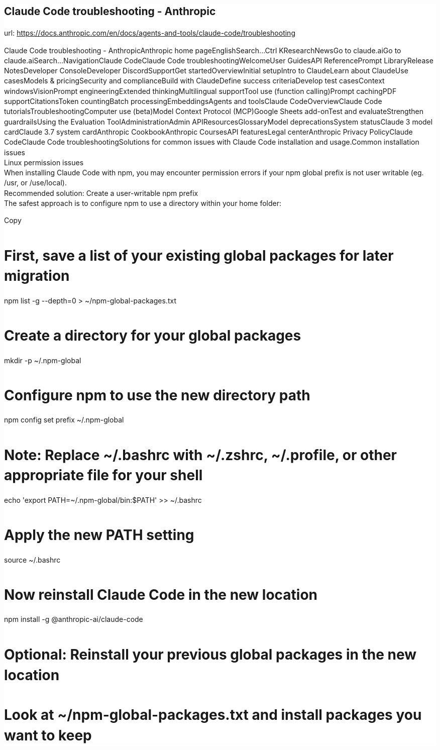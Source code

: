 ﻿## Claude Code troubleshooting - Anthropic

url: https://docs.anthropic.com/en/docs/agents-and-tools/claude-code/troubleshooting

Claude Code troubleshooting - AnthropicAnthropic home pageEnglishSearch...Ctrl KResearchNewsGo to claude.aiGo to claude.aiSearch...NavigationClaude CodeClaude Code troubleshootingWelcomeUser GuidesAPI ReferencePrompt LibraryRelease NotesDeveloper ConsoleDeveloper DiscordSupportGet startedOverviewInitial setupIntro to ClaudeLearn about ClaudeUse casesModels & pricingSecurity and complianceBuild with ClaudeDefine success criteriaDevelop test casesContext windowsVisionPrompt engineeringExtended thinkingMultilingual supportTool use (function calling)Prompt cachingPDF supportCitationsToken countingBatch processingEmbeddingsAgents and toolsClaude CodeOverviewClaude Code tutorialsTroubleshootingComputer use (beta)Model Context Protocol (MCP)Google Sheets add-onTest and evaluateStrengthen guardrailsUsing the Evaluation ToolAdministrationAdmin APIResourcesGlossaryModel deprecationsSystem statusClaude 3 model cardClaude 3.7 system cardAnthropic CookbookAnthropic CoursesAPI featuresLegal centerAnthropic Privacy PolicyClaude CodeClaude Code troubleshootingSolutions for common issues with Claude Code installation and usage.​Common installation issues  
​Linux permission issues  
When installing Claude Code with npm, you may encounter permission errors if your npm global prefix is not user writable (eg. /usr, or /use/local).  
​Recommended solution: Create a user-writable npm prefix  
The safest approach is to configure npm to use a directory within your home folder:  

Copy  
# First, save a list of your existing global packages for later migration  
npm list -g --depth=0 > ~/npm-global-packages.txt  

# Create a directory for your global packages  
mkdir -p ~/.npm-global  

# Configure npm to use the new directory path  
npm config set prefix ~/.npm-global  

# Note: Replace ~/.bashrc with ~/.zshrc, ~/.profile, or other appropriate file for your shell  
echo 'export PATH=~/.npm-global/bin:$PATH' >> ~/.bashrc  

# Apply the new PATH setting  
source ~/.bashrc  

# Now reinstall Claude Code in the new location  
npm install -g @anthropic-ai/claude-code  

# Optional: Reinstall your previous global packages in the new location  
# Look at ~/npm-global-packages.txt and install packages you want to keep  
